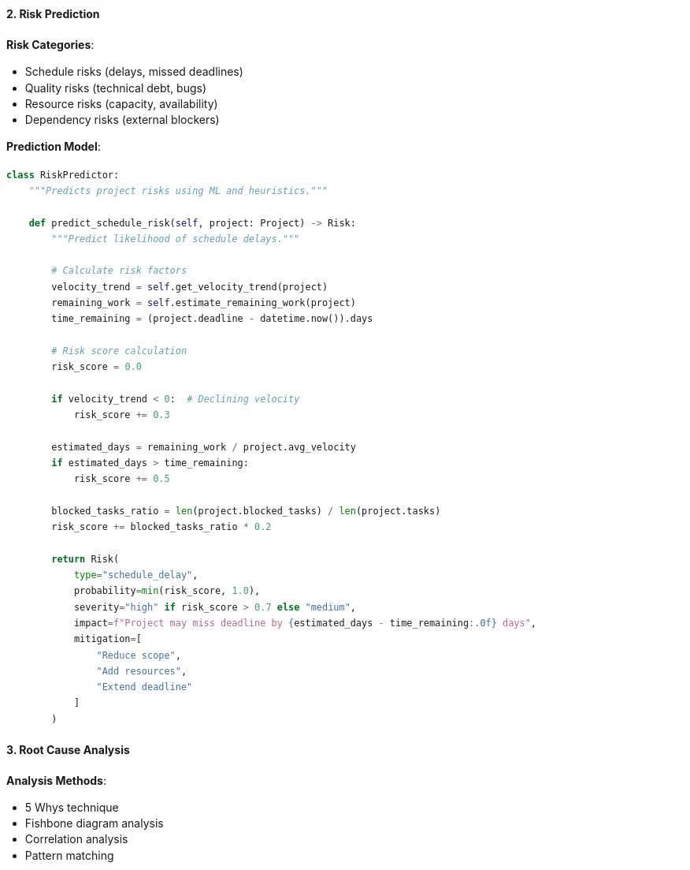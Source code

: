 #### 2. Risk Prediction

**Risk Categories**:
- Schedule risks (delays, missed deadlines)
- Quality risks (technical debt, bugs)
- Resource risks (capacity, availability)
- Dependency risks (external blockers)

**Prediction Model**:
```python
class RiskPredictor:
    """Predicts project risks using ML and heuristics."""
    
    def predict_schedule_risk(self, project: Project) -> Risk:
        """Predict likelihood of schedule delays."""
        
        # Calculate risk factors
        velocity_trend = self.get_velocity_trend(project)
        remaining_work = self.estimate_remaining_work(project)
        time_remaining = (project.deadline - datetime.now()).days
        
        # Risk score calculation
        risk_score = 0.0
        
        if velocity_trend < 0:  # Declining velocity
            risk_score += 0.3
        
        estimated_days = remaining_work / project.avg_velocity
        if estimated_days > time_remaining:
            risk_score += 0.5
        
        blocked_tasks_ratio = len(project.blocked_tasks) / len(project.tasks)
        risk_score += blocked_tasks_ratio * 0.2
        
        return Risk(
            type="schedule_delay",
            probability=min(risk_score, 1.0),
            severity="high" if risk_score > 0.7 else "medium",
            impact=f"Project may miss deadline by {estimated_days - time_remaining:.0f} days",
            mitigation=[
                "Reduce scope",
                "Add resources",
                "Extend deadline"
            ]
        )
```

#### 3. Root Cause Analysis

**Analysis Methods**:
- 5 Whys technique
- Fishbone diagram analysis
- Correlation analysis
- Pattern matching
